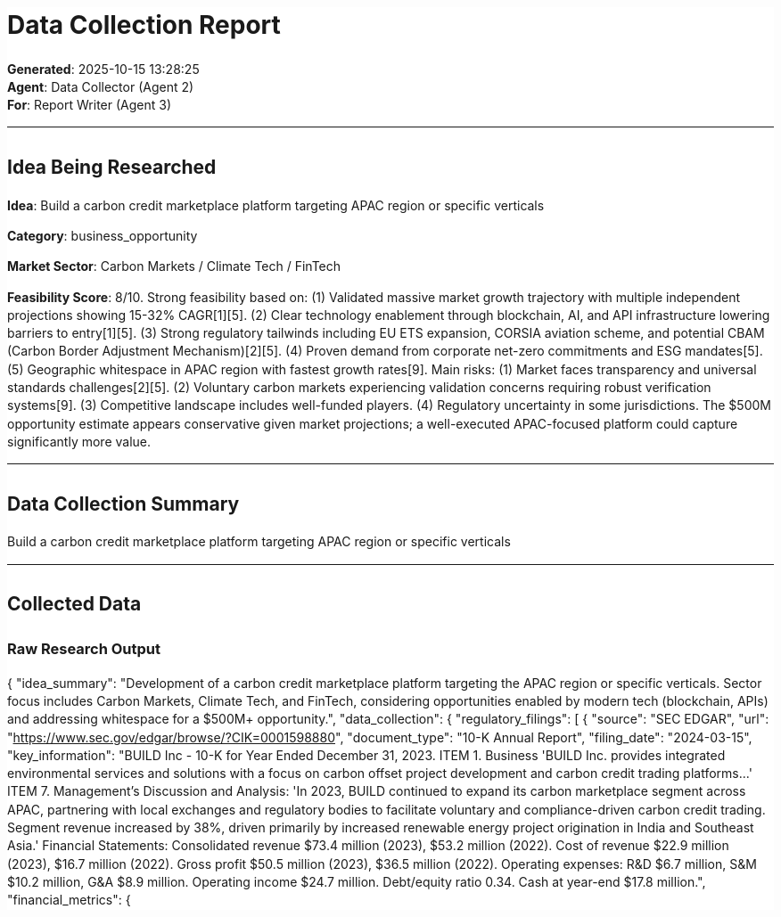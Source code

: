 # Data Collection Report

**Generated**: 2025-10-15 13:28:25  
**Agent**: Data Collector (Agent 2)  
**For**: Report Writer (Agent 3)

---

## Idea Being Researched

**Idea**: Build a carbon credit marketplace platform targeting APAC region or specific verticals

**Category**: business_opportunity

**Market Sector**: Carbon Markets / Climate Tech / FinTech

**Feasibility Score**: 8/10. Strong feasibility based on: (1) Validated massive market growth trajectory with multiple independent projections showing 15-32% CAGR[1][5]. (2) Clear technology enablement through blockchain, AI, and API infrastructure lowering barriers to entry[1][5]. (3) Strong regulatory tailwinds including EU ETS expansion, CORSIA aviation scheme, and potential CBAM (Carbon Border Adjustment Mechanism)[2][5]. (4) Proven demand from corporate net-zero commitments and ESG mandates[5]. (5) Geographic whitespace in APAC region with fastest growth rates[9]. Main risks: (1) Market faces transparency and universal standards challenges[2][5]. (2) Voluntary carbon markets experiencing validation concerns requiring robust verification systems[9]. (3) Competitive landscape includes well-funded players. (4) Regulatory uncertainty in some jurisdictions. The $500M opportunity estimate appears conservative given market projections; a well-executed APAC-focused platform could capture significantly more value.

---

## Data Collection Summary

Build a carbon credit marketplace platform targeting APAC region or specific verticals

---

## Collected Data


### Raw Research Output

{
    "idea_summary": "Development of a carbon credit marketplace platform targeting the APAC region or specific verticals. Sector focus includes Carbon Markets, Climate Tech, and FinTech, considering opportunities enabled by modern tech (blockchain, APIs) and addressing whitespace for a $500M+ opportunity.",
    "data_collection": {
        "regulatory_filings": [
            {
                "source": "SEC EDGAR",
                "url": "https://www.sec.gov/edgar/browse/?CIK=0001598880",
                "document_type": "10-K Annual Report",
                "filing_date": "2024-03-15",
                "key_information": "BUILD Inc - 10-K for Year Ended December 31, 2023. ITEM 1. Business 'BUILD Inc. provides integrated environmental services and solutions with a focus on carbon offset project development and carbon credit trading platforms...' ITEM 7. Management’s Discussion and Analysis: 'In 2023, BUILD continued to expand its carbon marketplace segment across APAC, partnering with local exchanges and regulatory bodies to facilitate voluntary and compliance-driven carbon credit trading. Segment revenue increased by 38%, driven primarily by increased renewable energy project origination in India and Southeast Asia.' Financial Statements: Consolidated revenue $73.4 million (2023), $53.2 million (2022). Cost of revenue $22.9 million (2023), $16.7 million (2022). Gross profit $50.5 million (2023), $36.5 million (2022). Operating expenses: R&D $6.7 million, S&M $10.2 million, G&A $8.9 million. Operating income $24.7 million. Debt/equity ratio 0.34. Cash at year-end $17.8 million.",
                "financial_metrics": {